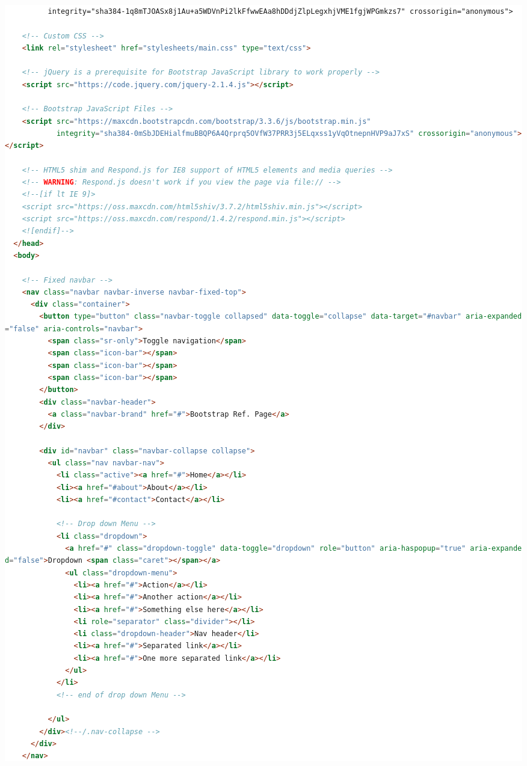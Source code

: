 ``` html
          integrity="sha384-1q8mTJOASx8j1Au+a5WDVnPi2lkFfwwEAa8hDDdjZlpLegxhjVME1fgjWPGmkzs7" crossorigin="anonymous">

    <!-- Custom CSS -->
    <link rel="stylesheet" href="stylesheets/main.css" type="text/css">

    <!-- jQuery is a prerequisite for Bootstrap JavaScript library to work properly -->
    <script src="https://code.jquery.com/jquery-2.1.4.js"></script>

    <!-- Bootstrap JavaScript Files -->
    <script src="https://maxcdn.bootstrapcdn.com/bootstrap/3.3.6/js/bootstrap.min.js"
            integrity="sha384-0mSbJDEHialfmuBBQP6A4Qrprq5OVfW37PRR3j5ELqxss1yVqOtnepnHVP9aJ7xS" crossorigin="anonymous"></script>

    <!-- HTML5 shim and Respond.js for IE8 support of HTML5 elements and media queries -->
    <!-- WARNING: Respond.js doesn't work if you view the page via file:// -->
    <!--[if lt IE 9]>
    <script src="https://oss.maxcdn.com/html5shiv/3.7.2/html5shiv.min.js"></script>
    <script src="https://oss.maxcdn.com/respond/1.4.2/respond.min.js"></script>
    <![endif]-->
  </head>
  <body>

    <!-- Fixed navbar -->
    <nav class="navbar navbar-inverse navbar-fixed-top">
      <div class="container">
        <button type="button" class="navbar-toggle collapsed" data-toggle="collapse" data-target="#navbar" aria-expanded="false" aria-controls="navbar">
          <span class="sr-only">Toggle navigation</span>
          <span class="icon-bar"></span>
          <span class="icon-bar"></span>
          <span class="icon-bar"></span>
        </button>
        <div class="navbar-header">
          <a class="navbar-brand" href="#">Bootstrap Ref. Page</a>
        </div>

        <div id="navbar" class="navbar-collapse collapse">
          <ul class="nav navbar-nav">
            <li class="active"><a href="#">Home</a></li>
            <li><a href="#about">About</a></li>
            <li><a href="#contact">Contact</a></li>

            <!-- Drop down Menu -->
            <li class="dropdown">
              <a href="#" class="dropdown-toggle" data-toggle="dropdown" role="button" aria-haspopup="true" aria-expanded="false">Dropdown <span class="caret"></span></a>
              <ul class="dropdown-menu">
                <li><a href="#">Action</a></li>
                <li><a href="#">Another action</a></li>
                <li><a href="#">Something else here</a></li>
                <li role="separator" class="divider"></li>
                <li class="dropdown-header">Nav header</li>
                <li><a href="#">Separated link</a></li>
                <li><a href="#">One more separated link</a></li>
              </ul>
            </li>
            <!-- end of drop down Menu -->

          </ul>
        </div><!--/.nav-collapse -->
      </div>
    </nav>
```